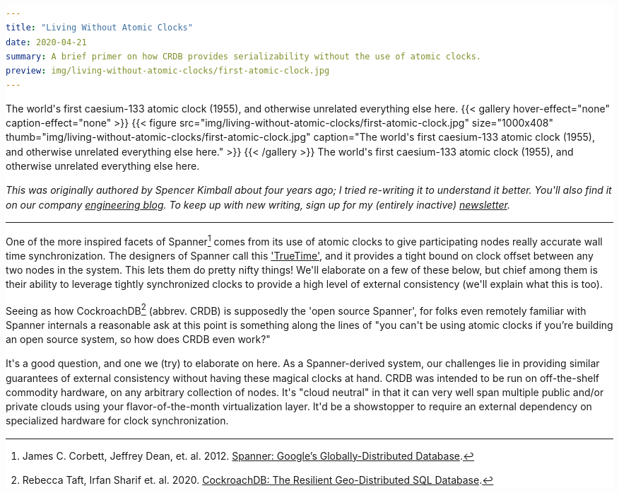 ```yaml
---
title: "Living Without Atomic Clocks"
date: 2020-04-21
summary: A brief primer on how CRDB provides serializability without the use of atomic clocks.
preview: img/living-without-atomic-clocks/first-atomic-clock.jpg
---
```


<span class="marginnote">
  The world's first caesium-133 atomic clock (1955), and otherwise unrelated
  everything else here.
</span>
{{< gallery hover-effect="none" caption-effect="none" >}}
  {{< figure src="img/living-without-atomic-clocks/first-atomic-clock.jpg" size="1000x408" thumb="img/living-without-atomic-clocks/first-atomic-clock.jpg" caption="The world's first caesium-133 atomic clock (1955), and otherwise unrelated everything else here." >}}
{{< /gallery >}}
<span class="collapsed-marginnote">
  The world's first caesium-133 atomic clock (1955), and otherwise unrelated
  everything else here.
</span>

_This was originally authored by Spencer Kimball about four years ago; I
tried re-writing it to understand it better. You'll also find it on our company
[engineering blog](https://www.cockroachlabs.com/blog/living-without-atomic-clocks/).
To keep up with new writing, sign up for my (entirely inactive)
[newsletter](/newsletter)._

---

One of the more inspired facets of Spanner[^spanner] comes from its use of atomic
clocks to give participating nodes really accurate wall time synchronization.
The designers of Spanner call this
['TrueTime'](https://cloud.google.com/spanner/docs/true-time-external-consistency),
and it provides a tight bound on clock offset between any two nodes in the
system. This lets them do pretty nifty things! We'll elaborate on a few of
these below, but chief among them is their ability to leverage tightly
synchronized clocks to provide a high level of external consistency (we'll
explain what this is too).

Seeing as how CockroachDB[^crdb] \(abbrev. CRDB) is supposedly the 'open source
Spanner', for folks even remotely familiar with Spanner internals a reasonable
ask at this point is something along the lines of "you can't be using atomic
clocks if you’re building an open source system, so how does CRDB even work?"

It's a good question, and one we (try) to elaborate on here. As a
Spanner-derived system, our challenges lie in providing similar guarantees of
external consistency without having these magical clocks at hand. CRDB was
intended to be run on off-the-shelf commodity hardware, on any arbitrary
collection of nodes. It's "cloud neutral" in that it can very well span
multiple public and/or private clouds using your flavor-of-the-month
virtualization layer. It'd be a showstopper to require an external dependency
on specialized hardware for clock synchronization.


[^calvin]: Daniel Abadi et. al. 2012. [Calvin: Fast Distributed Transactions for Partitioned Database Systems](http://cs.yale.edu/homes/thomson/publications/calvin-sigmod12.pdf).
[^slog]: Daniel Abadi et. al. 2019. [SLOG: Serializable, Low-latency, Geo-replicated Transactions](https://www.cs.umd.edu/~abadi/papers/1154-Abadi.pdf).
[^spanner]: James C. Corbett, Jeffrey Dean, et. al. 2012. [Spanner: Google’s Globally-Distributed Database](https://research.google/pubs/pub39966/).
[^crdb]: Rebecca Taft, Irfan Sharif et. al. 2020. [CockroachDB: The Resilient Geo-Distributed SQL Database](https://dl.acm.org/doi/pdf/10.1145/3318464.3386134).
[^percolator]: Daniel Peng, Frank Dabek. 2010. [Large-scale Incremental Processing Using Distributed Transactions and Notifications](https://research.google/pubs/pub36726/).
[^extern-consistency]: David Kenneth Gifford. 1981. [Information storage in a decentralized computer system](https://dl.acm.org/doi/book/10.5555/910052).
[^huygens]: Yilong Geng, Shiyu Liu, et. al. 2018. [Exploiting a Natural Network Effect for Scalable, Fine-grained Clock Synchronization](https://www.usenix.org/system/files/conference/nsdi18/nsdi18-geng.pdf)
[^sync-clocks]: Barbara Liskov. 1991. [Practical uses of synchronized clocks in distributed systems](https://dl.acm.org/doi/10.1145/112600.112601).